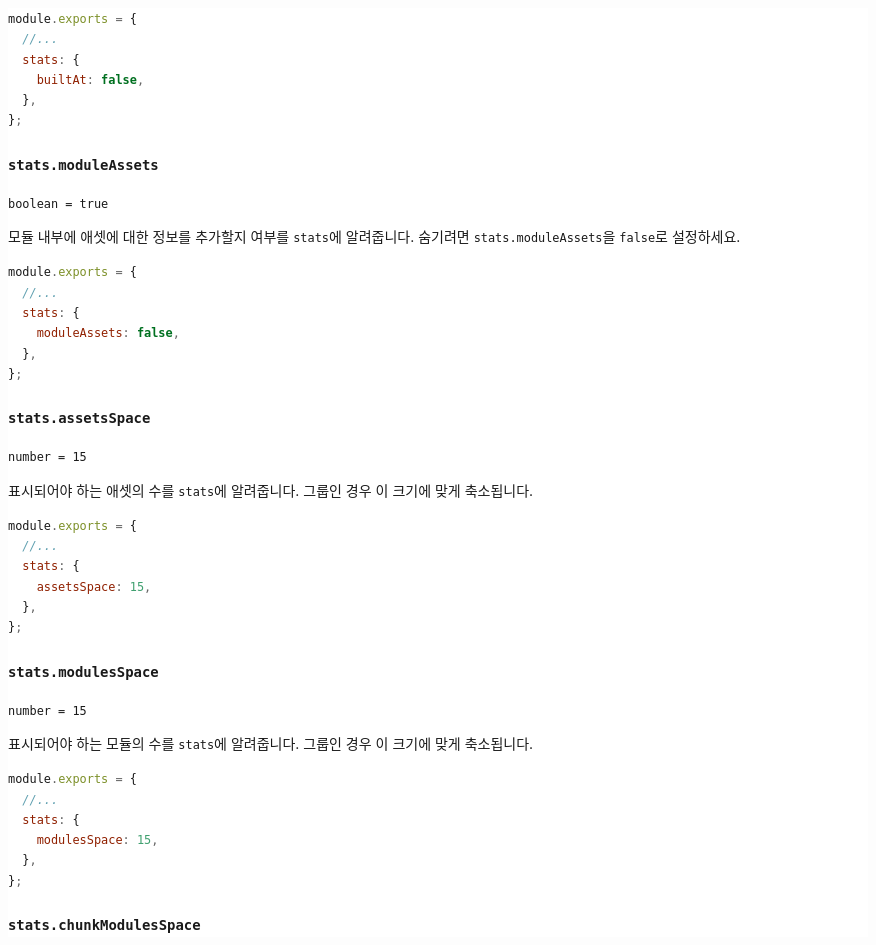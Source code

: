 ```javascript
module.exports = {
  //...
  stats: {
    builtAt: false,
  },
};
```

### `stats.moduleAssets`

`boolean = true`

모듈 내부에 애셋에 대한 정보를 추가할지 여부를 `stats`에 알려줍니다. 숨기려면 `stats.moduleAssets`을 `false`로 설정하세요.

```javascript
module.exports = {
  //...
  stats: {
    moduleAssets: false,
  },
};
```

### `stats.assetsSpace`

`number = 15`

표시되어야 하는 애셋의 수를 `stats`에 알려줍니다. 그룹인 경우 이 크기에 맞게 축소됩니다.

```javascript
module.exports = {
  //...
  stats: {
    assetsSpace: 15,
  },
};
```

### `stats.modulesSpace`

`number = 15`

표시되어야 하는 모듈의 수를 `stats`에 알려줍니다. 그룹인 경우 이 크기에 맞게 축소됩니다.

```javascript
module.exports = {
  //...
  stats: {
    modulesSpace: 15,
  },
};
```

### `stats.chunkModulesSpace`
